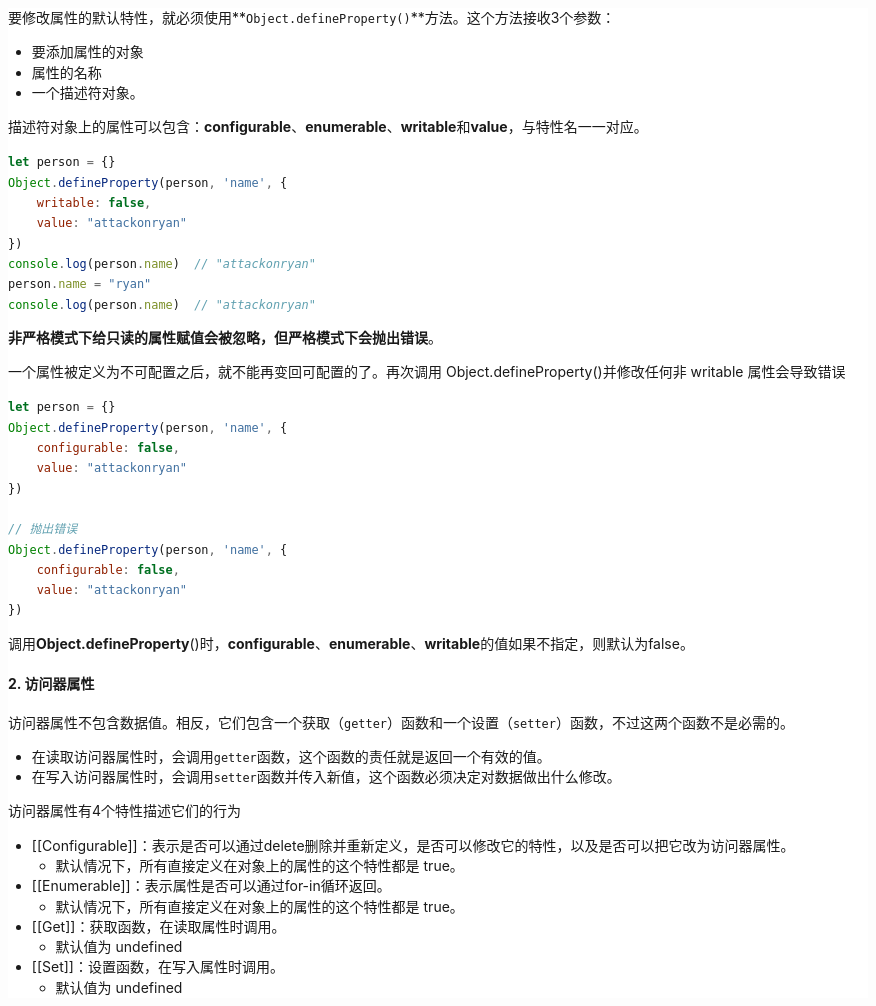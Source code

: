 要修改属性的默认特性，就必须使用**`Object.defineProperty()`**方法。这个方法接收3个参数：

- 要添加属性的对象
- 属性的名称
- 一个描述符对象。

描述符对象上的属性可以包含：**configurable**、**enumerable**、**writable**和**value**，与特性名一一对应。

```js
let person = {}
Object.defineProperty(person, 'name', {
    writable: false,
    value: "attackonryan"
})
console.log(person.name)  // "attackonryan"
person.name = "ryan"
console.log(person.name)  // "attackonryan"
```

**非严格模式下给只读的属性赋值会被忽略，但严格模式下会抛出错误**。

一个属性被定义为不可配置之后，就不能再变回可配置的了。再次调用 Object.defineProperty()并修改任何非 writable 属性会导致错误

```js
let person = {}
Object.defineProperty(person, 'name', {
    configurable: false,
    value: "attackonryan"
})

// 抛出错误
Object.defineProperty(person, 'name', {
    configurable: false,
    value: "attackonryan"
})
```

调用**Object.defineProperty**()时，**configurable**、**enumerable**、**writable**的值如果不指定，则默认为false。

#### 2. 访问器属性

访问器属性不包含数据值。相反，它们包含一个获取（`getter`）函数和一个设置（`setter`）函数，不过这两个函数不是必需的。

- 在读取访问器属性时，会调用`getter`函数，这个函数的责任就是返回一个有效的值。
- 在写入访问器属性时，会调用`setter`函数并传入新值，这个函数必须决定对数据做出什么修改。

访问器属性有4个特性描述它们的行为

- [[Configurable]]：表示是否可以通过delete删除并重新定义，是否可以修改它的特性，以及是否可以把它改为访问器属性。
  - 默认情况下，所有直接定义在对象上的属性的这个特性都是 true。
- [[Enumerable]]：表示属性是否可以通过for-in循环返回。
  - 默认情况下，所有直接定义在对象上的属性的这个特性都是 true。
- [[Get]]：获取函数，在读取属性时调用。
  - 默认值为 undefined
- [[Set]]：设置函数，在写入属性时调用。
  - 默认值为 undefined
